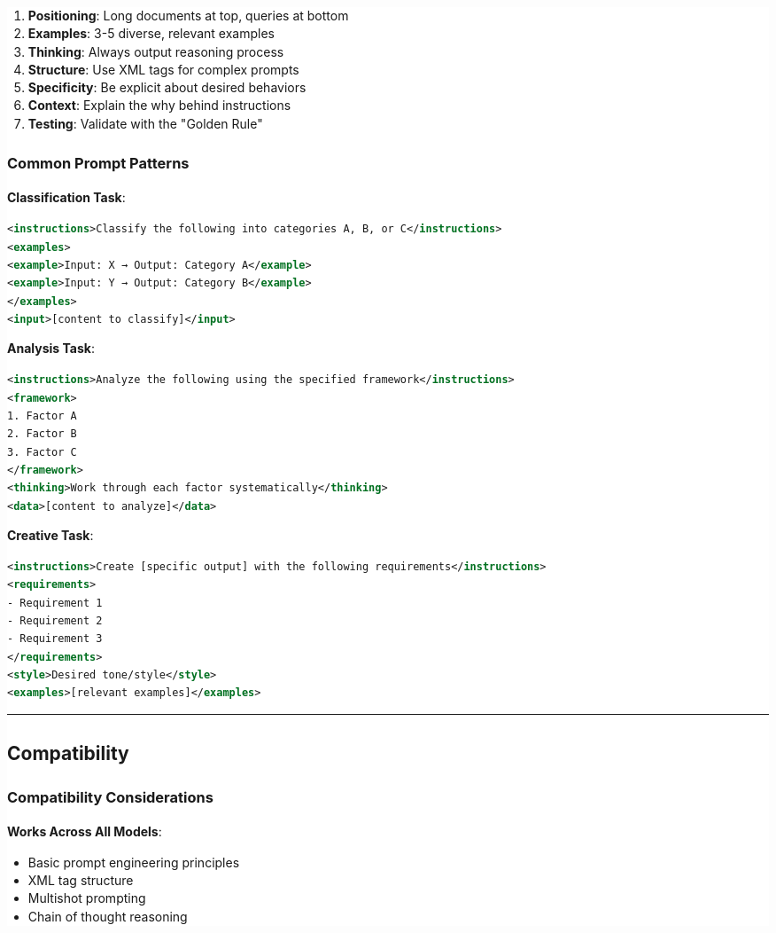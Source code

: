 1. **Positioning**: Long documents at top, queries at bottom
2. **Examples**: 3-5 diverse, relevant examples
3. **Thinking**: Always output reasoning process
4. **Structure**: Use XML tags for complex prompts
5. **Specificity**: Be explicit about desired behaviors
6. **Context**: Explain the why behind instructions
7. **Testing**: Validate with the "Golden Rule"

### Common Prompt Patterns

**Classification Task**:
```xml
<instructions>Classify the following into categories A, B, or C</instructions>
<examples>
<example>Input: X → Output: Category A</example>
<example>Input: Y → Output: Category B</example>
</examples>
<input>[content to classify]</input>
```

**Analysis Task**:
```xml
<instructions>Analyze the following using the specified framework</instructions>
<framework>
1. Factor A
2. Factor B
3. Factor C
</framework>
<thinking>Work through each factor systematically</thinking>
<data>[content to analyze]</data>
```

**Creative Task**:
```xml
<instructions>Create [specific output] with the following requirements</instructions>
<requirements>
- Requirement 1
- Requirement 2
- Requirement 3
</requirements>
<style>Desired tone/style</style>
<examples>[relevant examples]</examples>
```

---

## Compatibility

### Compatibility Considerations

**Works Across All Models**:
- Basic prompt engineering principles
- XML tag structure
- Multishot prompting
- Chain of thought reasoning
